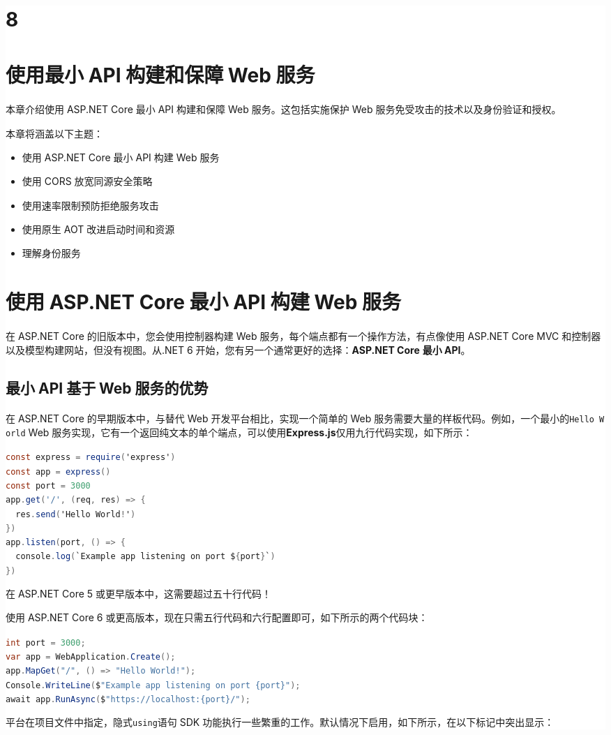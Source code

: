 # 8

# 使用最小 API 构建和保障 Web 服务

本章介绍使用 ASP.NET Core 最小 API 构建和保障 Web 服务。这包括实施保护 Web 服务免受攻击的技术以及身份验证和授权。

本章将涵盖以下主题：

+   使用 ASP.NET Core 最小 API 构建 Web 服务

+   使用 CORS 放宽同源安全策略

+   使用速率限制预防拒绝服务攻击

+   使用原生 AOT 改进启动时间和资源

+   理解身份服务

# 使用 ASP.NET Core 最小 API 构建 Web 服务

在 ASP.NET Core 的旧版本中，您会使用控制器构建 Web 服务，每个端点都有一个操作方法，有点像使用 ASP.NET Core MVC 和控制器以及模型构建网站，但没有视图。从.NET 6 开始，您有另一个通常更好的选择：**ASP.NET Core** **最小 API**。

## 最小 API 基于 Web 服务的优势

在 ASP.NET Core 的早期版本中，与替代 Web 开发平台相比，实现一个简单的 Web 服务需要大量的样板代码。例如，一个最小的`Hello World` Web 服务实现，它有一个返回纯文本的单个端点，可以使用**Express.js**仅用九行代码实现，如下所示：

```cs
const express = require('express')
const app = express()
const port = 3000
app.get('/', (req, res) => {
  res.send('Hello World!')
})
app.listen(port, () => {
  console.log(`Example app listening on port ${port}`)
}) 
```

在 ASP.NET Core 5 或更早版本中，这需要超过五十行代码！

使用 ASP.NET Core 6 或更高版本，现在只需五行代码和六行配置即可，如下所示的两个代码块：

```cs
int port = 3000;
var app = WebApplication.Create();
app.MapGet("/", () => "Hello World!");
Console.WriteLine($"Example app listening on port {port}");
await app.RunAsync($"https://localhost:{port}/"); 
```

平台在项目文件中指定，隐式`using`语句 SDK 功能执行一些繁重的工作。默认情况下启用，如下所示，在以下标记中突出显示：
